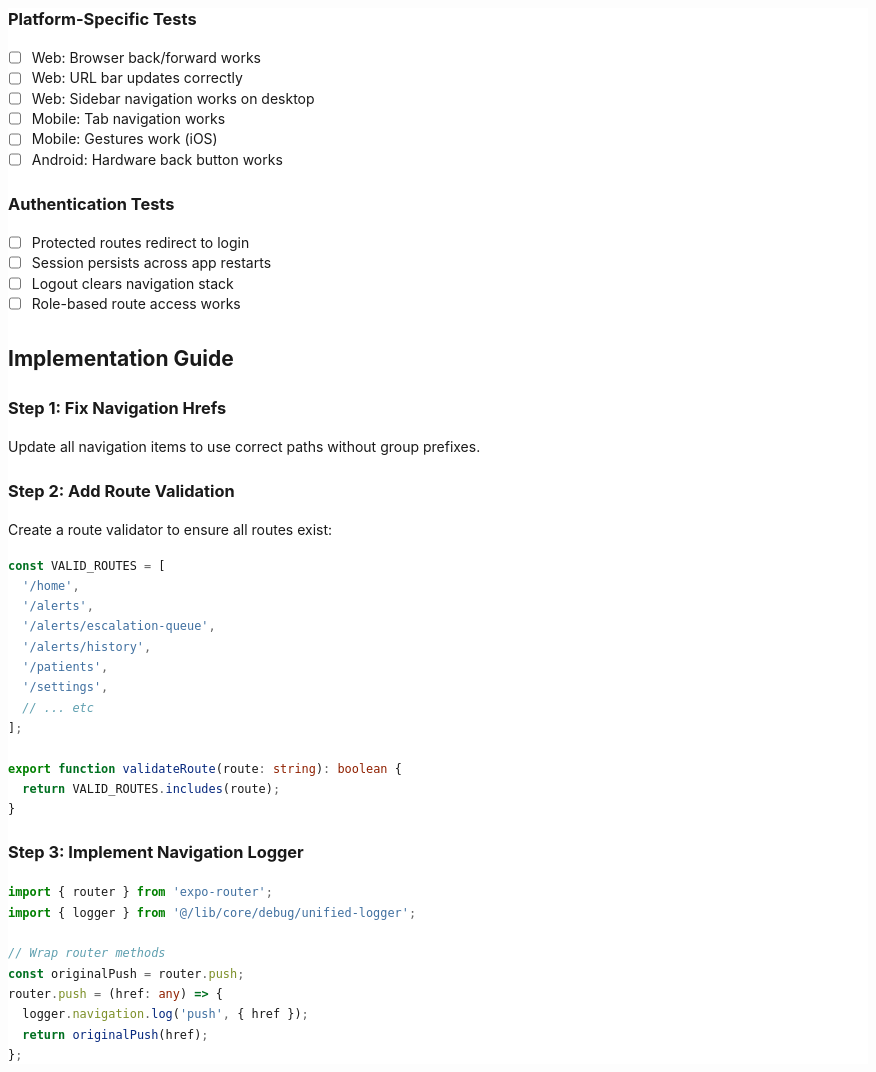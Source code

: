 ### Platform-Specific Tests
- [ ] Web: Browser back/forward works
- [ ] Web: URL bar updates correctly
- [ ] Web: Sidebar navigation works on desktop
- [ ] Mobile: Tab navigation works
- [ ] Mobile: Gestures work (iOS)
- [ ] Android: Hardware back button works

### Authentication Tests
- [ ] Protected routes redirect to login
- [ ] Session persists across app restarts
- [ ] Logout clears navigation stack
- [ ] Role-based route access works

## Implementation Guide

### Step 1: Fix Navigation Hrefs
Update all navigation items to use correct paths without group prefixes.

### Step 2: Add Route Validation
Create a route validator to ensure all routes exist:
```typescript
const VALID_ROUTES = [
  '/home',
  '/alerts',
  '/alerts/escalation-queue',
  '/alerts/history',
  '/patients',
  '/settings',
  // ... etc
];

export function validateRoute(route: string): boolean {
  return VALID_ROUTES.includes(route);
}
```

### Step 3: Implement Navigation Logger
```typescript
import { router } from 'expo-router';
import { logger } from '@/lib/core/debug/unified-logger';

// Wrap router methods
const originalPush = router.push;
router.push = (href: any) => {
  logger.navigation.log('push', { href });
  return originalPush(href);
};
```
